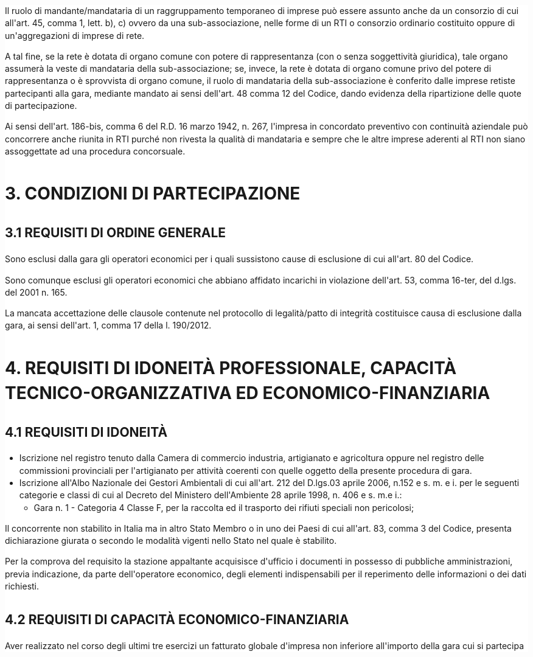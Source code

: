 Il ruolo di mandante/mandataria di un raggruppamento temporaneo di imprese può essere assunto anche da un consorzio di cui all'art. 45, comma 1, lett. b), c) ovvero da una sub-associazione, nelle forme di un RTI o consorzio ordinario costituito oppure di un'aggregazioni di imprese di rete.

A tal fine, se la rete è dotata di organo comune con potere di rappresentanza (con o senza soggettività giuridica), tale organo assumerà la veste di mandataria della sub-associazione; se, invece, la rete è dotata di organo comune privo del potere di rappresentanza o è sprovvista di organo comune, il ruolo di mandataria della sub-associazione è conferito dalle imprese retiste partecipanti alla gara, mediante mandato ai sensi dell'art. 48 comma 12 del Codice, dando evidenza della ripartizione delle quote di partecipazione.

Ai sensi dell'art. 186-bis, comma 6 del R.D. 16 marzo 1942, n. 267, l'impresa in concordato preventivo con continuità aziendale può concorrere anche riunita in RTI purché non rivesta la qualità di mandataria e sempre che le altre imprese aderenti al RTI non siano assoggettate ad una procedura concorsuale.

# 3. CONDIZIONI DI PARTECIPAZIONE
## 3.1 REQUISITI DI ORDINE GENERALE
Sono esclusi dalla gara gli operatori economici per i quali sussistono cause di esclusione di cui all'art. 80 del Codice.

Sono comunque esclusi gli operatori economici che abbiano affidato incarichi in violazione dell'art. 53, comma 16-ter, del d.lgs. del 2001 n. 165.

La mancata accettazione delle clausole contenute nel protocollo di legalità/patto di integrità costituisce causa di esclusione dalla gara, ai sensi dell'art. 1, comma 17 della l. 190/2012.

# 4. REQUISITI DI IDONEITÀ PROFESSIONALE, CAPACITÀ TECNICO-ORGANIZZATIVA ED ECONOMICO-FINANZIARIA
## 4.1 REQUISITI DI IDONEITÀ
- Iscrizione nel registro tenuto dalla Camera di commercio industria, artigianato e agricoltura oppure nel registro delle commissioni provinciali per l'artigianato per attività coerenti con quelle oggetto della presente procedura di gara.
- Iscrizione all'Albo Nazionale dei Gestori Ambientali di cui all'art. 212 del D.lgs.03 aprile 2006, n.152 e s. m. e i. per le seguenti categorie e classi di cui al Decreto del Ministero dell'Ambiente 28 aprile 1998, n. 406 e s. m.e i.:
    - Gara n. 1 - Categoria 4 Classe F, per la raccolta ed il trasporto dei rifiuti speciali non pericolosi;

Il concorrente non stabilito in Italia ma in altro Stato Membro o in uno dei Paesi di cui all'art. 83, comma 3 del Codice, presenta dichiarazione giurata o secondo le modalità vigenti nello Stato nel quale è stabilito.

Per la comprova del requisito la stazione appaltante acquisisce d'ufficio i documenti in possesso di pubbliche amministrazioni, previa indicazione, da parte dell'operatore economico, degli elementi indispensabili per il reperimento delle informazioni o dei dati richiesti.

## 4.2 REQUISITI DI CAPACITÀ ECONOMICO-FINANZIARIA
Aver realizzato nel corso degli ultimi tre esercizi un fatturato globale d'impresa non inferiore all'importo della gara cui si partecipa
